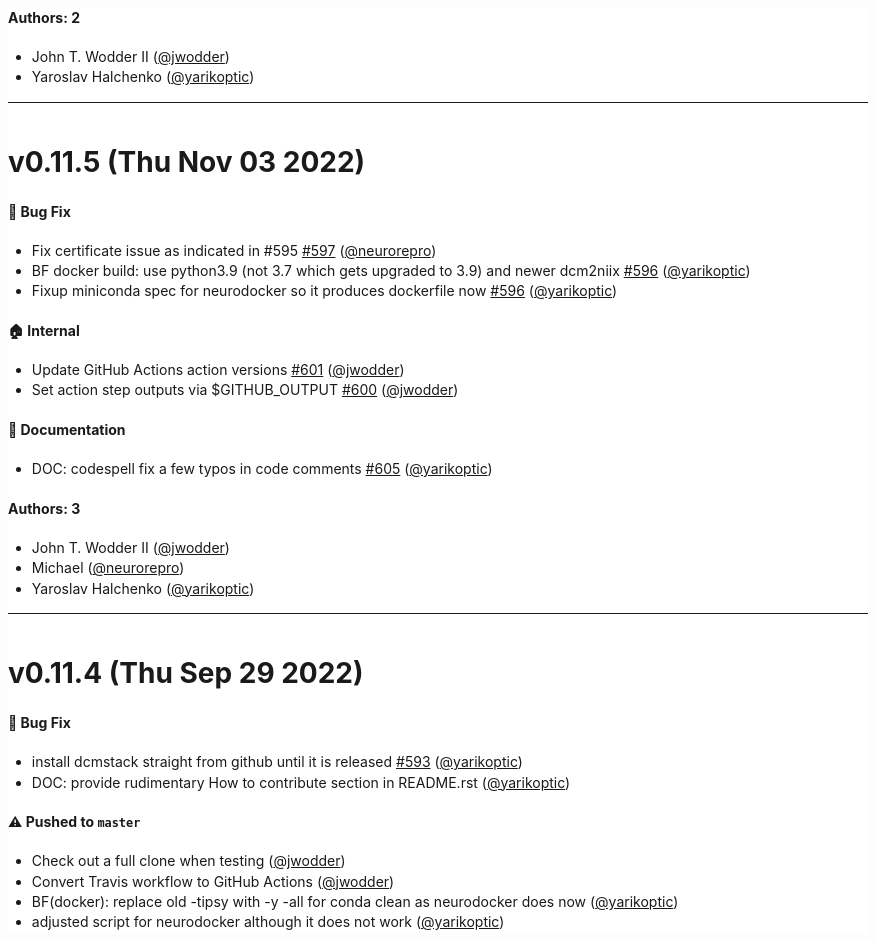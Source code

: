 #### Authors: 2

- John T. Wodder II ([@jwodder](https://github.com/jwodder))
- Yaroslav Halchenko ([@yarikoptic](https://github.com/yarikoptic))

---

# v0.11.5 (Thu Nov 03 2022)

#### 🐛 Bug Fix

- Fix certificate issue as indicated in #595 [#597](https://github.com/nipy/heudiconv/pull/597) ([@neurorepro](https://github.com/neurorepro))
- BF docker build: use python3.9 (not 3.7 which gets upgraded to 3.9) and newer dcm2niix [#596](https://github.com/nipy/heudiconv/pull/596) ([@yarikoptic](https://github.com/yarikoptic))
- Fixup miniconda spec for neurodocker so it produces dockerfile now [#596](https://github.com/nipy/heudiconv/pull/596) ([@yarikoptic](https://github.com/yarikoptic))

#### 🏠 Internal

- Update GitHub Actions action versions [#601](https://github.com/nipy/heudiconv/pull/601) ([@jwodder](https://github.com/jwodder))
- Set action step outputs via $GITHUB_OUTPUT [#600](https://github.com/nipy/heudiconv/pull/600) ([@jwodder](https://github.com/jwodder))

#### 📝 Documentation

- DOC: codespell fix a few typos in code comments [#605](https://github.com/nipy/heudiconv/pull/605) ([@yarikoptic](https://github.com/yarikoptic))

#### Authors: 3

- John T. Wodder II ([@jwodder](https://github.com/jwodder))
- Michael ([@neurorepro](https://github.com/neurorepro))
- Yaroslav Halchenko ([@yarikoptic](https://github.com/yarikoptic))

---

# v0.11.4 (Thu Sep 29 2022)

#### 🐛 Bug Fix

- install dcmstack straight from github until it is released [#593](https://github.com/nipy/heudiconv/pull/593) ([@yarikoptic](https://github.com/yarikoptic))
- DOC: provide rudimentary How to contribute section in README.rst ([@yarikoptic](https://github.com/yarikoptic))

#### ⚠️ Pushed to `master`

- Check out a full clone when testing ([@jwodder](https://github.com/jwodder))
- Convert Travis workflow to GitHub Actions ([@jwodder](https://github.com/jwodder))
- BF(docker): replace old -tipsy with -y -all for conda clean as neurodocker does now ([@yarikoptic](https://github.com/yarikoptic))
- adjusted script for neurodocker although it does not work ([@yarikoptic](https://github.com/yarikoptic))
